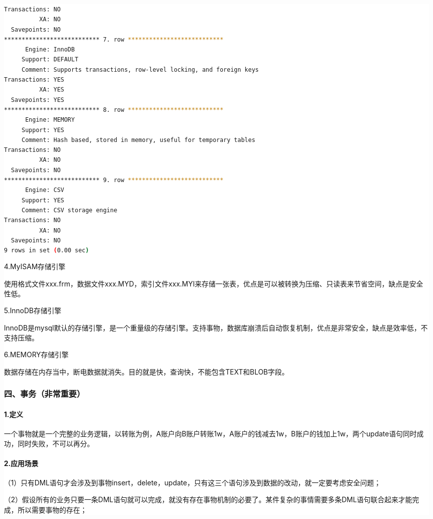 ```bash
Transactions: NO
          XA: NO
  Savepoints: NO
*************************** 7. row ***************************
      Engine: InnoDB
     Support: DEFAULT
     Comment: Supports transactions, row-level locking, and foreign keys
Transactions: YES
          XA: YES
  Savepoints: YES
*************************** 8. row ***************************
      Engine: MEMORY
     Support: YES
     Comment: Hash based, stored in memory, useful for temporary tables
Transactions: NO
          XA: NO
  Savepoints: NO
*************************** 9. row ***************************
      Engine: CSV
     Support: YES
     Comment: CSV storage engine
Transactions: NO
          XA: NO
  Savepoints: NO
9 rows in set (0.00 sec)
```



4.MyISAM存储引擎

使用格式文件xxx.frm，数据文件xxx.MYD，索引文件xxx.MYI来存储一张表，优点是可以被转换为压缩、只读表来节省空间，缺点是安全性低。



5.InnoDB存储引擎

InnoDB是mysql默认的存储引擎，是一个重量级的存储引擎。支持事物，数据库崩溃后自动恢复机制，优点是非常安全，缺点是效率低，不支持压缩。



6.MEMORY存储引擎

数据存储在内存当中，断电数据就消失。目的就是快，查询快，不能包含TEXT和BLOB字段。



### 四、事务（非常重要）

#### 1.定义

一个事物就是一个完整的业务逻辑，以转账为例，A账户向B账户转账1w，A账户的钱减去1w，B账户的钱加上1w，两个update语句同时成功，同时失败，不可以再分。



#### 2.应用场景

（1）只有DML语句才会涉及到事物insert，delete，update，只有这三个语句涉及到数据的改动，就一定要考虑安全问题；

（2）假设所有的业务只要一条DML语句就可以完成，就没有存在事物机制的必要了。某件复杂的事情需要多条DML语句联合起来才能完成，所以需要事物的存在；

